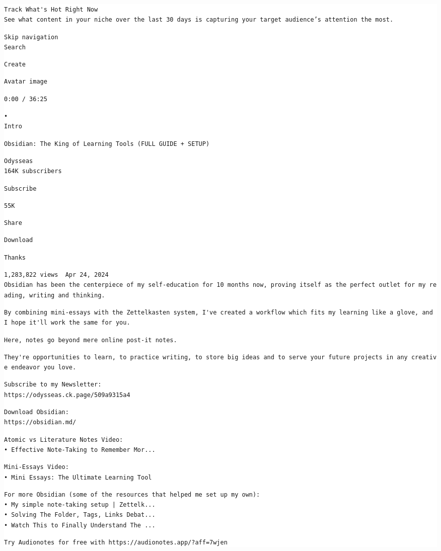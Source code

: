 `Track What's Hot Right Now`  
`See what content in your niche over the last 30 days is capturing your target audience’s attention the most.`

`Skip navigation`  
`Search`

`Create`

`Avatar image`

`0:00 / 36:25`

`•`  
`Intro`

`Obsidian: The King of Learning Tools (FULL GUIDE + SETUP)`

`Odysseas`  
`164K subscribers`

`Subscribe`

`55K`

`Share`

`Download`

`Thanks`

`1,283,822 views  Apr 24, 2024`  
`Obsidian has been the centerpiece of my self-education for 10 months now, proving itself as the perfect outlet for my reading, writing and thinking.`

`By combining mini-essays with the Zettelkasten system, I've created a workflow which fits my learning like a glove, and I hope it'll work the same for you.`

`Here, notes go beyond mere online post-it notes.`

`They're opportunities to learn, to practice writing, to store big ideas and to serve your future projects in any creative endeavor you love.`

`Subscribe to my Newsletter:`  
`https://odysseas.ck.page/509a9315a4`

`Download Obsidian:`  
`https://obsidian.md/`

`Atomic vs Literature Notes Video:`  
   `• Effective Note-Taking to Remember Mor...`  

`Mini-Essays Video:`  
   `• Mini Essays: The Ultimate Learning Tool`  

`For more Obsidian (some of the resources that helped me set up my own):`  
   `• My simple note-taking setup | Zettelk...`    
   `• Solving The Folder, Tags, Links Debat...`    
   `• Watch This to Finally Understand The ...`  

`Try Audionotes for free with https://audionotes.app/?aff=7wjen`
